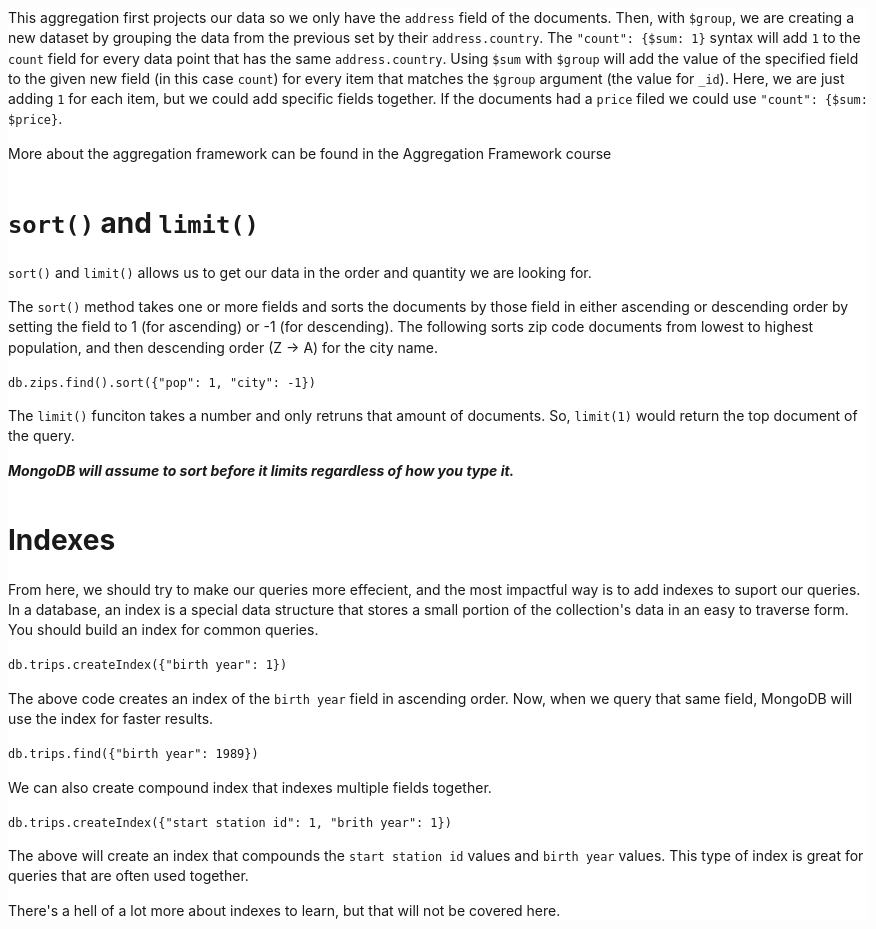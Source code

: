 This aggregation first projects our data so we only have the `address` field of the documents. Then, with `$group`, we are creating a new dataset by grouping the data from the previous set by their `address.country`. The `"count": {$sum: 1}` syntax will add `1` to the `count` field for every data point that has the same `address.country`. Using `$sum` with `$group` will add the value of the specified field to the given new field (in this case `count`) for every item that matches the `$group` argument (the value for `_id`). Here, we are just adding `1` for each item, but we could add specific fields together. If the documents had a `price` filed we could use `"count": {$sum: $price}`.

More about the aggregation framework can be found in the Aggregation Framework course

# `sort()` and `limit()`

`sort()` and `limit()` allows us to get our data in the order and quantity we are looking for. 

The `sort()` method takes one or more fields and sorts the documents by those field in either ascending or descending order by setting the field to 1 (for ascending) or -1 (for descending). The following sorts zip code documents from lowest to highest population, and then descending order (Z -> A) for the city name.

```
db.zips.find().sort({"pop": 1, "city": -1})
```

The `limit()` funciton takes a number and only retruns that amount of documents. So, `limit(1)` would return the top document of the query.

***MongoDB will assume to sort before it limits regardless of how you type it.***

# Indexes

From here, we should try to make our queries more effecient, and the most impactful way is to add indexes to suport our queries. In a database, an index is a special data structure that stores a small portion of the collection's data in an easy to traverse form. You should build an index for common queries.

```
db.trips.createIndex({"birth year": 1})
```

The above code creates an index of the `birth year` field in ascending order. Now, when we query that same field, MongoDB will use the index for faster results.

```
db.trips.find({"birth year": 1989})
```

We can also create compound index that indexes multiple fields together.

```
db.trips.createIndex({"start station id": 1, "brith year": 1})
```

The above will create an index that compounds the `start station id` values and `birth year` values. This type of index is great for queries that are often used together.

There's a hell of a lot more about indexes to learn, but that will not be covered here.
